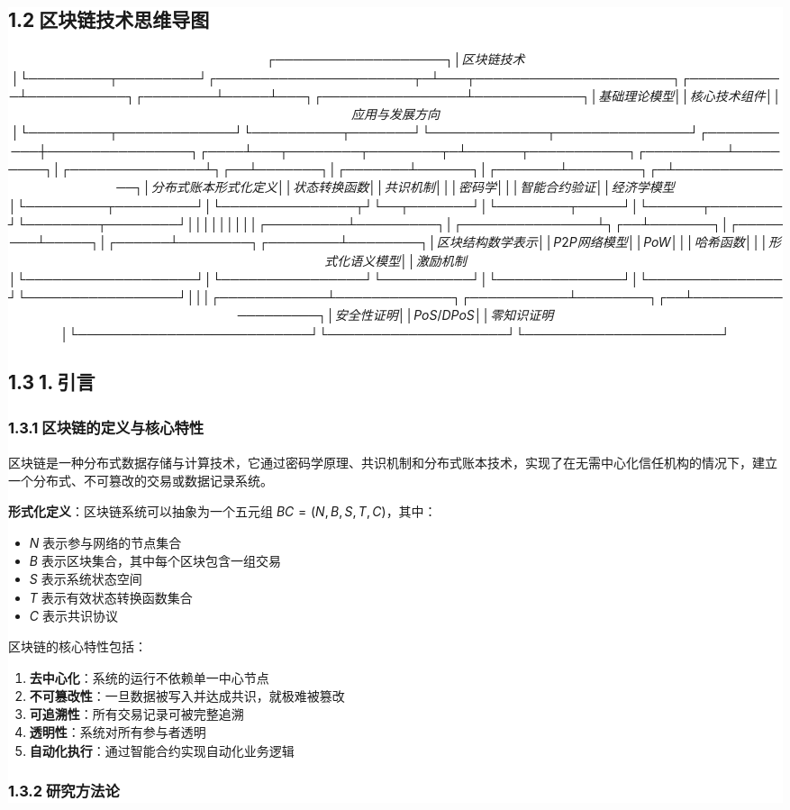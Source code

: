 ## 1.2 区块链技术思维导图

```math
                                       ┌───────────────────┐
                                       │    区块链技术      │
                                       └─────────┬─────────┘
                        ┌──────────────────────┬─┴───┬──────────────────────┐
            ┌───────────┴───────────┐ ┌────────┴─────┴───┐ ┌────────────────┴────────────┐
            │     基础理论模型       │ │    核心技术组件   │ │       应用与发展方向         │
            └─────────┬─────────────┘ └──────────┬───────┘ └─────────────┬───────────────┘
          ┌───────────┼────────────────┐    ┌────┴───┬────────┬────────┬─┴──────┬───────────┐
┌─────────┴─────────┐│┌───────────────┴┐ ┌──┴───────┐│┌───────┴──────┐│┌───────┴────────┐┌─┴──────────────┐
│分布式账本形式化定义 ││  状态转换函数    │ │ 共识机制  │││   密码学     │││    智能合约验证 ││  经济学模型     │
└─────────┬─────────┘│└───────────────┬┘ └──┬───────┘│└────────┬─────┘│└──────┬────────┘└────────┬────────┘
          │          │                │     │        │         │      │        │                  │
┌─────────┴─────────┐│┌───────────────┴┐ ┌──┴───────┐│┌────────┴─────┐│┌──────┴────────┐┌────────┴────────┐
│  区块结构数学表示   ││  P2P网络模型    │ │   PoW    │││  哈希函数     │││形式化语义模型  ││   激励机制       │
└───────────────────┘│└────────────────┘ └──────────┘│└──────────────┘│└───────────────┘└─────────────────┘
                     │                                │                │
        ┌────────────┴─────────────┐      ┌───────────┴────────┐   ┌──┴───────────────────┐
        │      安全性证明           │      │      PoS/DPoS      │   │    零知识证明         │
        └──────────────────────────┘      └────────────────────┘   └──────────────────────┘
```

## 1.3 1. 引言

### 1.3.1 区块链的定义与核心特性

区块链是一种分布式数据存储与计算技术，它通过密码学原理、共识机制和分布式账本技术，实现了在无需中心化信任机构的情况下，建立一个分布式、不可篡改的交易或数据记录系统。

**形式化定义**：区块链系统可以抽象为一个五元组 $BC = (N, B, S, T, C)$，其中：

- $N$ 表示参与网络的节点集合
- $B$ 表示区块集合，其中每个区块包含一组交易
- $S$ 表示系统状态空间
- $T$ 表示有效状态转换函数集合
- $C$ 表示共识协议

区块链的核心特性包括：

1. **去中心化**：系统的运行不依赖单一中心节点
2. **不可篡改性**：一旦数据被写入并达成共识，就极难被篡改
3. **可追溯性**：所有交易记录可被完整追溯
4. **透明性**：系统对所有参与者透明
5. **自动化执行**：通过智能合约实现自动化业务逻辑

### 1.3.2 研究方法论
